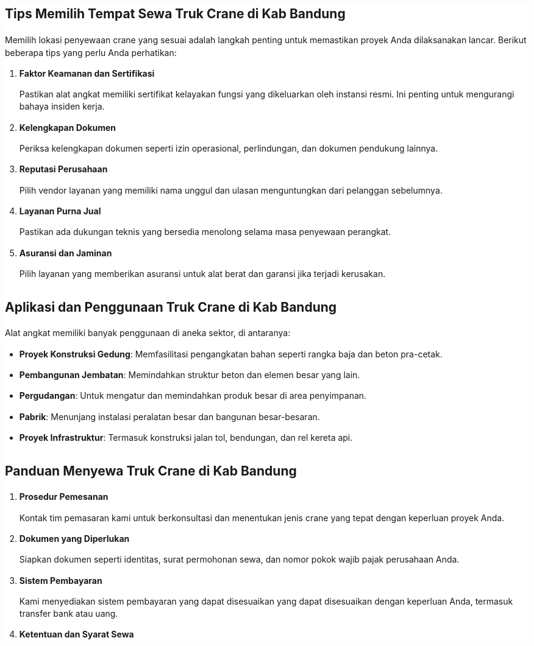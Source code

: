 ## Tips Memilih Tempat Sewa Truk Crane di Kab Bandung

Memilih lokasi penyewaan crane yang sesuai adalah langkah penting untuk memastikan proyek Anda dilaksanakan lancar. Berikut beberapa tips yang perlu Anda perhatikan:  

1. **Faktor Keamanan dan Sertifikasi**  

   Pastikan alat angkat memiliki sertifikat kelayakan fungsi yang dikeluarkan oleh instansi resmi. Ini penting untuk mengurangi bahaya insiden kerja.  

2. **Kelengkapan Dokumen**  

   Periksa kelengkapan dokumen seperti izin operasional, perlindungan, dan dokumen pendukung lainnya.  

3. **Reputasi Perusahaan**  

   Pilih vendor layanan yang memiliki nama unggul dan ulasan menguntungkan dari pelanggan sebelumnya.  

4. **Layanan Purna Jual**  

   Pastikan ada dukungan teknis yang bersedia menolong selama masa penyewaan perangkat.  

5. **Asuransi dan Jaminan**  

   Pilih layanan yang memberikan asuransi untuk alat berat dan garansi jika terjadi kerusakan.  

## Aplikasi dan Penggunaan Truk Crane di Kab Bandung

Alat angkat memiliki banyak penggunaan di aneka sektor, di antaranya:  

- **Proyek Konstruksi Gedung**: Memfasilitasi pengangkatan bahan seperti rangka baja dan beton pra-cetak.  

- **Pembangunan Jembatan**: Memindahkan struktur beton dan elemen besar yang lain.  

- **Pergudangan**: Untuk mengatur dan memindahkan produk besar di area penyimpanan.  

- **Pabrik**: Menunjang instalasi peralatan besar dan bangunan besar-besaran.  

- **Proyek Infrastruktur**: Termasuk konstruksi jalan tol, bendungan, dan rel kereta api.  

## Panduan Menyewa Truk Crane di Kab Bandung

1. **Prosedur Pemesanan**  

   Kontak tim pemasaran kami untuk berkonsultasi dan menentukan jenis crane yang tepat dengan keperluan proyek Anda.  

2. **Dokumen yang Diperlukan**  

   Siapkan dokumen seperti identitas, surat permohonan sewa, dan nomor pokok wajib pajak perusahaan Anda.  

3. **Sistem Pembayaran**  

   Kami menyediakan sistem pembayaran yang dapat disesuaikan yang dapat disesuaikan dengan keperluan Anda, termasuk transfer bank atau uang.  

4. **Ketentuan dan Syarat Sewa**  
